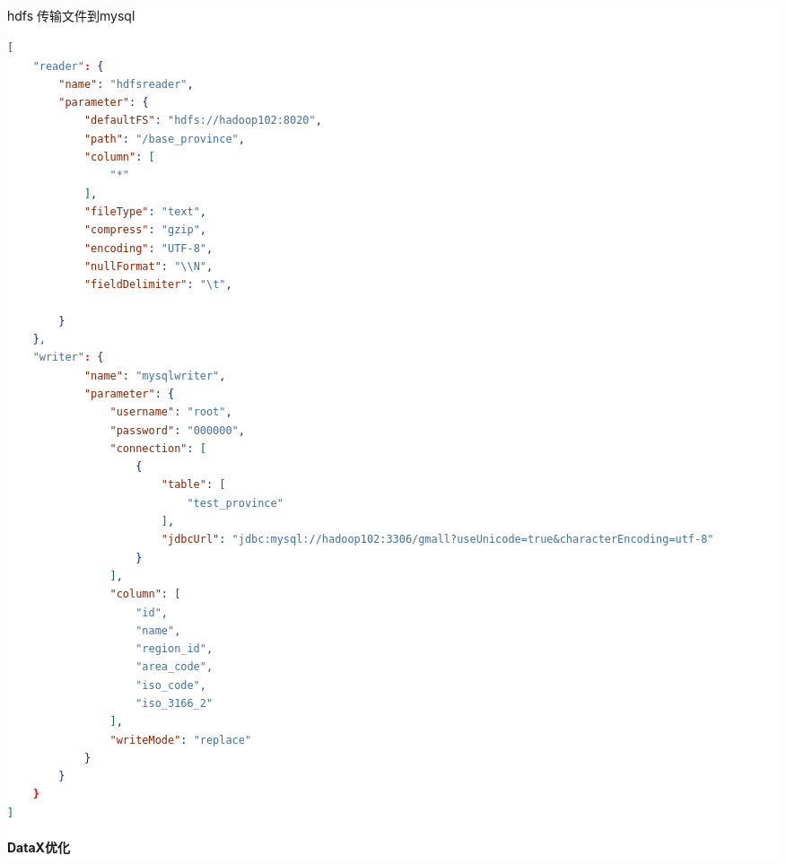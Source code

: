 

 hdfs 传输文件到mysql

```json
[
    "reader": {
        "name": "hdfsreader",
        "parameter": {
            "defaultFS": "hdfs://hadoop102:8020",
            "path": "/base_province",
            "column": [
                "*"
            ],
            "fileType": "text",
            "compress": "gzip",
            "encoding": "UTF-8",
            "nullFormat": "\\N",
            "fieldDelimiter": "\t",

        }
    },
    "writer": {
            "name": "mysqlwriter",
            "parameter": {
                "username": "root",
                "password": "000000",
                "connection": [
                    {
                        "table": [
                            "test_province"
                        ],
                        "jdbcUrl": "jdbc:mysql://hadoop102:3306/gmall?useUnicode=true&characterEncoding=utf-8"
                    }
                ],
                "column": [
                    "id",
                    "name", 
                    "region_id",
                    "area_code",
                    "iso_code",
                    "iso_3166_2"
                ],
                "writeMode": "replace"
            }
        }
    }
]
```



#### DataX优化
